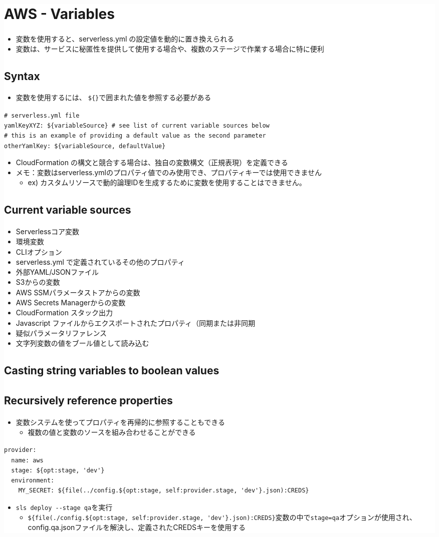 # AWS - Variables

- 変数を使用すると、serverless.yml の設定値を動的に置き換えられる
- 変数は、サービスに秘匿性を提供して使用する場合や、複数のステージで作業する場合に特に便利

## Syntax
- 変数を使用するには、 `${}`で囲まれた値を参照する必要がある
```
# serverless.yml file
yamlKeyXYZ: ${variableSource} # see list of current variable sources below
# this is an example of providing a default value as the second parameter
otherYamlKey: ${variableSource, defaultValue}
```

- CloudFormation の構文と競合する場合は、独自の変数構文（正規表現）を定義できる
- メモ：変数はserverless.ymlのプロパティ値でのみ使用でき、プロパティキーでは使用できません
  - ex) カスタムリソースで動的論理IDを生成するために変数を使用することはできません。

## Current variable sources
- Serverlessコア変数
- 環境変数
- CLIオプション
- serverless.yml で定義されているその他のプロパティ
- 外部YAML/JSONファイル
- S3からの変数
- AWS SSMパラメータストアからの変数
- AWS Secrets Managerからの変数
- CloudFormation スタック出力
- Javascript ファイルからエクスポートされたプロパティ（同期または非同期
- 疑似パラメータリファレンス
- 文字列変数の値をブール値として読み込む

## Casting string variables to boolean values

## Recursively reference properties
- 変数システムを使ってプロパティを再帰的に参照することもできる
  - 複数の値と変数のソースを組み合わせることができる

```
provider:
  name: aws
  stage: ${opt:stage, 'dev'}
  environment:
    MY_SECRET: ${file(../config.${opt:stage, self:provider.stage, 'dev'}.json):CREDS}
```

- `sls deploy --stage qa`を実行
  - `${file(./config.${opt:stage, self:provider.stage, 'dev'}.json):CREDS}`変数の中で`stage=qa`オプションが使用され、config.qa.jsonファイルを解決し、定義されたCREDSキーを使用する
